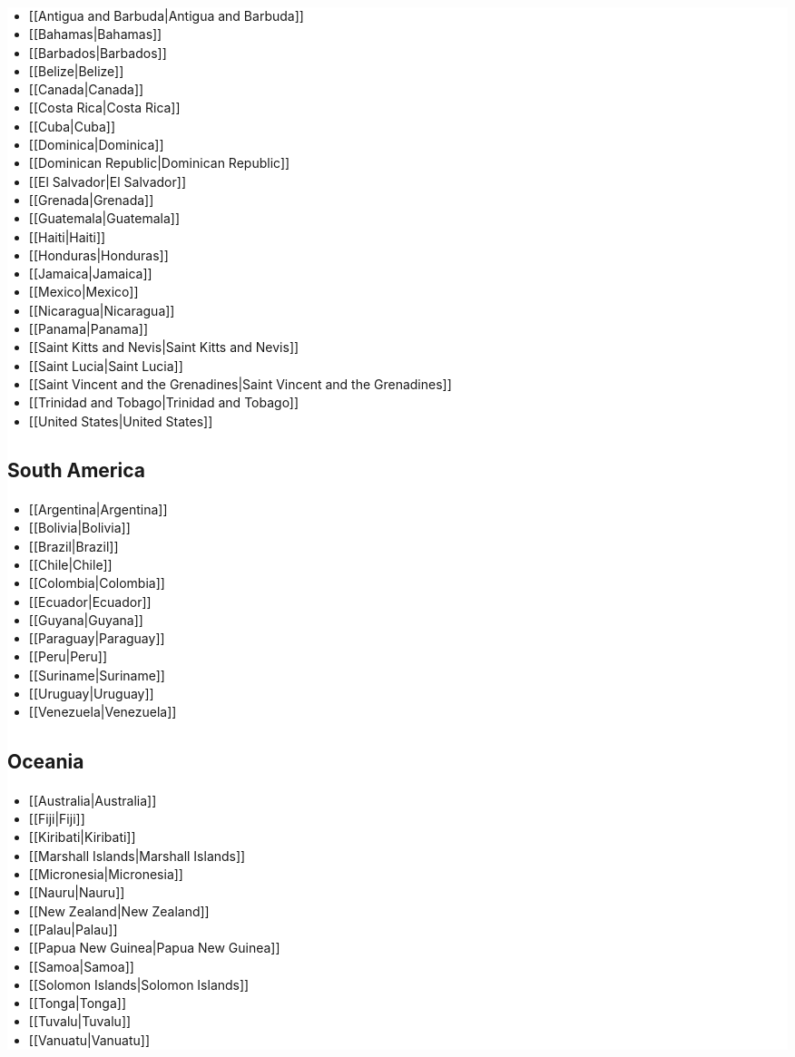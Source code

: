 - [[Antigua and Barbuda\|Antigua and Barbuda]]
- [[Bahamas\|Bahamas]]
- [[Barbados\|Barbados]]
- [[Belize\|Belize]]
- [[Canada\|Canada]]
- [[Costa Rica\|Costa Rica]]
- [[Cuba\|Cuba]]
- [[Dominica\|Dominica]]
- [[Dominican Republic\|Dominican Republic]]
- [[El Salvador\|El Salvador]]
- [[Grenada\|Grenada]]
- [[Guatemala\|Guatemala]]
- [[Haiti\|Haiti]]
- [[Honduras\|Honduras]]
- [[Jamaica\|Jamaica]]
- [[Mexico\|Mexico]]
- [[Nicaragua\|Nicaragua]]
- [[Panama\|Panama]]
- [[Saint Kitts and Nevis\|Saint Kitts and Nevis]]
- [[Saint Lucia\|Saint Lucia]]
- [[Saint Vincent and the Grenadines\|Saint Vincent and the Grenadines]]
- [[Trinidad and Tobago\|Trinidad and Tobago]]
- [[United States\|United States]]

## South America

- [[Argentina\|Argentina]]
- [[Bolivia\|Bolivia]]
- [[Brazil\|Brazil]]
- [[Chile\|Chile]]
- [[Colombia\|Colombia]]
- [[Ecuador\|Ecuador]]
- [[Guyana\|Guyana]]
- [[Paraguay\|Paraguay]]
- [[Peru\|Peru]]
- [[Suriname\|Suriname]]
- [[Uruguay\|Uruguay]]
- [[Venezuela\|Venezuela]]

## Oceania

- [[Australia\|Australia]]
- [[Fiji\|Fiji]]
- [[Kiribati\|Kiribati]]
- [[Marshall Islands\|Marshall Islands]]
- [[Micronesia\|Micronesia]]
- [[Nauru\|Nauru]]
- [[New Zealand\|New Zealand]]
- [[Palau\|Palau]]
- [[Papua New Guinea\|Papua New Guinea]]
- [[Samoa\|Samoa]]
- [[Solomon Islands\|Solomon Islands]]
- [[Tonga\|Tonga]]
- [[Tuvalu\|Tuvalu]]
- [[Vanuatu\|Vanuatu]]